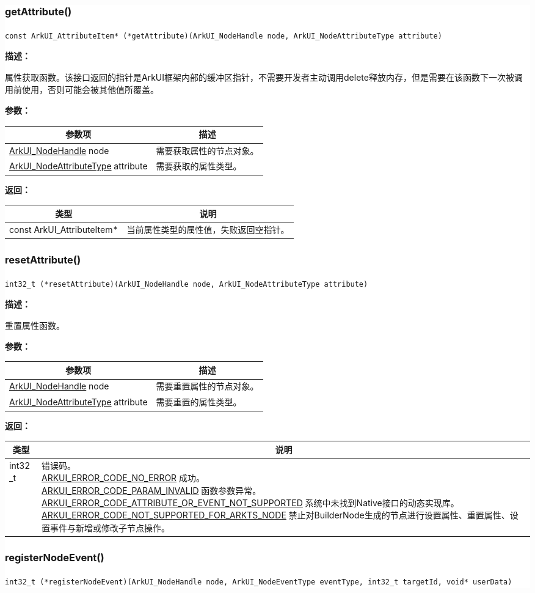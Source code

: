 ### getAttribute()

```
const ArkUI_AttributeItem* (*getAttribute)(ArkUI_NodeHandle node, ArkUI_NodeAttributeType attribute)
```

**描述：**


属性获取函数。该接口返回的指针是ArkUI框架内部的缓冲区指针，不需要开发者主动调用delete释放内存，但是需要在该函数下一次被调用前使用，否则可能会被其他值所覆盖。

**参数：**

| 参数项                                                                                | 描述 |
|------------------------------------------------------------------------------------| -- |
| [ArkUI_NodeHandle](capi-arkui-nativemodule-arkui-node8h.md) node                   | 需要获取属性的节点对象。 |
| [ArkUI_NodeAttributeType](capi-native-node-h.md#arkui_nodeattributetype) attribute | 需要获取的属性类型。 |

**返回：**

| 类型 | 说明 |
| -- | -- |
| const ArkUI_AttributeItem* | 当前属性类型的属性值，失败返回空指针。 |

### resetAttribute()

```
int32_t (*resetAttribute)(ArkUI_NodeHandle node, ArkUI_NodeAttributeType attribute)
```

**描述：**


重置属性函数。

**参数：**

| 参数项 | 描述 |
| -- | -- |
| [ArkUI_NodeHandle](capi-arkui-nativemodule-arkui-node8h.md) node | 需要重置属性的节点对象。 |
|  [ArkUI_NodeAttributeType](capi-native-node-h.md#arkui_nodeattributetype) attribute | 需要重置的属性类型。 |

**返回：**

| 类型 | 说明 |
| -- | -- |
| int32_t | 错误码。<br>             [ARKUI_ERROR_CODE_NO_ERROR](capi-native-type-h.md#arkui_errorcode) 成功。<br>             [ARKUI_ERROR_CODE_PARAM_INVALID](capi-native-type-h.md#arkui_errorcode) 函数参数异常。<br>             [ARKUI_ERROR_CODE_ATTRIBUTE_OR_EVENT_NOT_SUPPORTED](capi-native-type-h.md#arkui_errorcode) 系统中未找到Native接口的动态实现库。<br>             [ARKUI_ERROR_CODE_NOT_SUPPORTED_FOR_ARKTS_NODE](capi-native-type-h.md#arkui_errorcode) 禁止对BuilderNode生成的节点进行设置属性、重置属性、设置事件与新增或修改子节点操作。 |

### registerNodeEvent()

```
int32_t (*registerNodeEvent)(ArkUI_NodeHandle node, ArkUI_NodeEventType eventType, int32_t targetId, void* userData)
```
